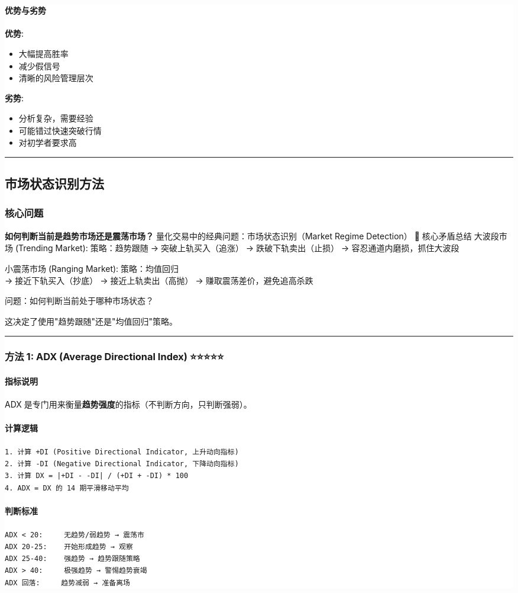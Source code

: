 #### 优势与劣势
**优势**:
- 大幅提高胜率
- 减少假信号
- 清晰的风险管理层次

**劣势**:
- 分析复杂，需要经验
- 可能错过快速突破行情
- 对初学者要求高

---

## 市场状态识别方法

### 核心问题
**如何判断当前是趋势市场还是震荡市场？**
量化交易中的经典问题：市场状态识别（Market Regime Detection）
🎯 核心矛盾总结
大波段市场 (Trending Market):
  策略：趋势跟随
  → 突破上轨买入（追涨）
  → 跌破下轨卖出（止损）
  → 容忍通道内磨损，抓住大波段

小震荡市场 (Ranging Market):
  策略：均值回归  
  → 接近下轨买入（抄底）
  → 接近上轨卖出（高抛）
  → 赚取震荡差价，避免追高杀跌
  
问题：如何判断当前处于哪种市场状态？

这决定了使用"趋势跟随"还是"均值回归"策略。

---

### 方法 1: ADX (Average Directional Index) ⭐⭐⭐⭐⭐

#### 指标说明
ADX 是专门用来衡量**趋势强度**的指标（不判断方向，只判断强弱）。

#### 计算逻辑
```
1. 计算 +DI (Positive Directional Indicator, 上升动向指标)
2. 计算 -DI (Negative Directional Indicator, 下降动向指标)
3. 计算 DX = |+DI - -DI| / (+DI + -DI) * 100
4. ADX = DX 的 14 期平滑移动平均
```

#### 判断标准
```
ADX < 20:     无趋势/弱趋势 → 震荡市
ADX 20-25:    开始形成趋势 → 观察
ADX 25-40:    强趋势 → 趋势跟随策略
ADX > 40:     极强趋势 → 警惕趋势衰竭
ADX 回落:     趋势减弱 → 准备离场
```
